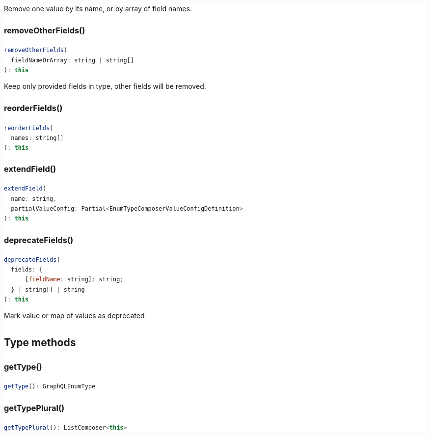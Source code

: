 Remove one value by its name, or by array of field names.

### removeOtherFields()

```js
removeOtherFields(
  fieldNameOrArray: string | string[]
): this
```

Keep only provided fields in type, other fields will be removed.

### reorderFields()

```js
reorderFields(
  names: string[]
): this
```

### extendField()

```js
extendField(
  name: string,
  partialValueConfig: Partial<EnumTypeComposerValueConfigDefinition>
): this
```

### deprecateFields()

```js
deprecateFields(
  fields: {
      [fieldName: string]: string;
  } | string[] | string
): this
```

Mark value or map of values as deprecated

## Type methods

### getType()

```js
getType(): GraphQLEnumType
```

### getTypePlural()

```js
getTypePlural(): ListComposer<this>
```


  [key: string]: any;
  [key: string]: any;